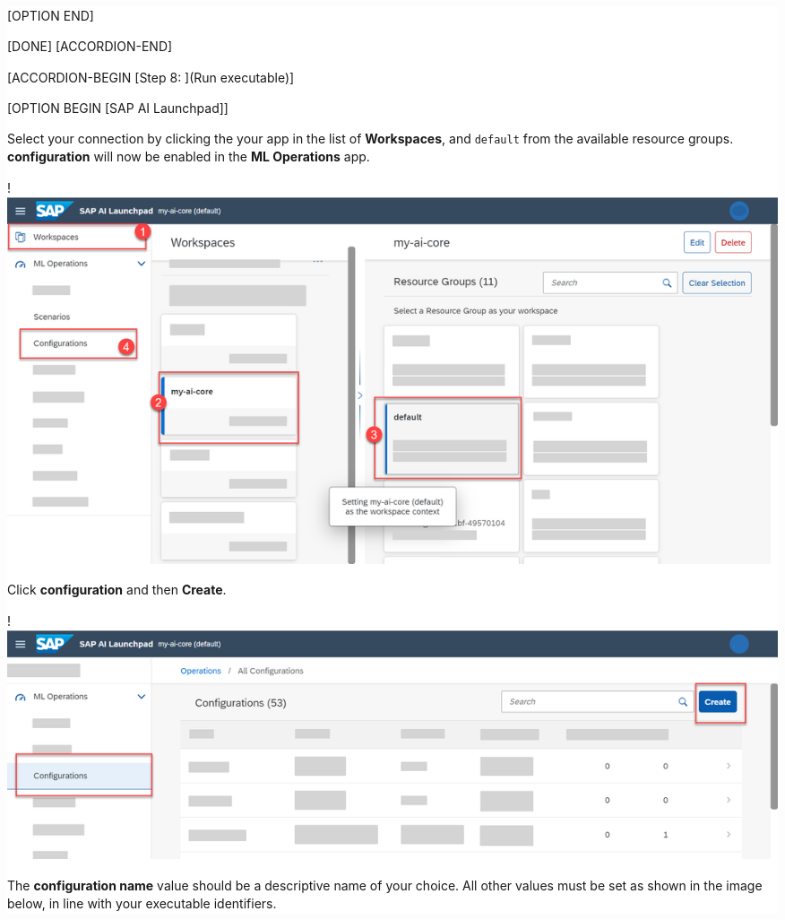 [OPTION END]


[DONE]
[ACCORDION-END]

[ACCORDION-BEGIN [Step 8: ](Run executable)]


[OPTION BEGIN [SAP AI Launchpad]]


Select your connection by clicking the your app in the list of  **Workspaces**, and `default` from the available resource groups. **configuration** will now be enabled in the **ML Operations** app.

!![image](img/rg_select.png)

Click **configuration** and then **Create**.

!![image](img/create_conf.png)

The **configuration name** value should be a descriptive name of your choice. All other values must be set as shown in the image below, in line with your executable identifiers.
